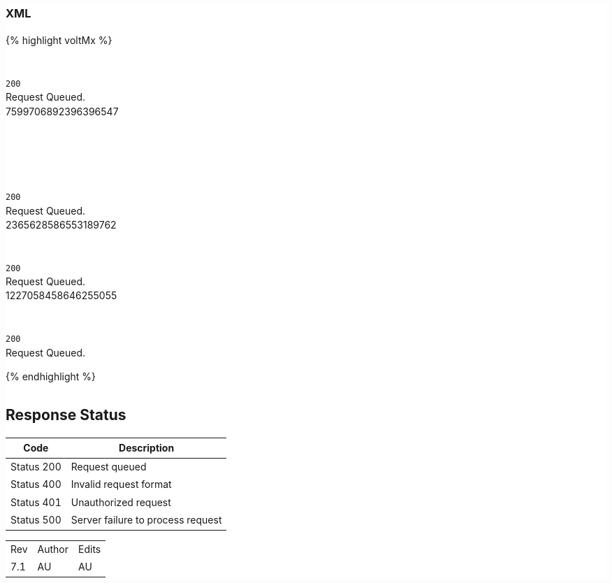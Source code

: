 ### XML

{% highlight voltMx %}<?xml version="1.0" encoding="UTF-8"?>  
<event>  
<messageResponse>  
<code>200</code>  
<description>Request Queued.</description>  
<requestId>7599706892396396547</requestId>  
<messages>  
<message msgId="7599706892396396548" description="Queued" />  
</messages>  
</messageResponse>  
<emailResponse>  
<code>200</code>  
<description>Request Queued.</description>  
<requestId>2365628586553189762</requestId>  
</emailResponse>  
<smsResponse>  
<code>200</code>  
<description>Request Queued.</description>  
<requestId>1227058458646255055</requestId>  
</smsResponse>  
<passResponse>  
<code>200</code>  
<description>Request Queued.</description>  

{% endhighlight %}

Response Status
---------------

  
| Code | Description |
| --- | --- |
| Status 200 | Request queued |
| Status 400 | Invalid request format |
| Status 401 | Unauthorized request |
| Status 500 | Server failure to process request |

<table class="TableStyle-RevisionTable" cellspacing="0" style="margin-left: 0;margin-right: auto;mc-table-style: url('../Resources/TableStyles/RevisionTable.css');" data-mc-conditions="Default.HTML"><colgroup><col class="TableStyle-RevisionTable-Column-Column1"> <col class="TableStyle-RevisionTable-Column-Column1"> <col class="TableStyle-RevisionTable-Column-Column1"></colgroup><tbody><tr class="TableStyle-RevisionTable-Body-Body1"><td class="TableStyle-RevisionTable-BodyE-Column1-Body1">Rev</td><td class="TableStyle-RevisionTable-BodyE-Column1-Body1">Author</td><td class="TableStyle-RevisionTable-BodyD-Column1-Body1">Edits</td></tr><tr class="TableStyle-RevisionTable-Body-Body1"><td class="TableStyle-RevisionTable-BodyB-Column1-Body1">7.1</td><td class="TableStyle-RevisionTable-BodyB-Column1-Body1">AU</td><td class="TableStyle-RevisionTable-BodyA-Column1-Body1">AU</td></tr></tbody></table>

